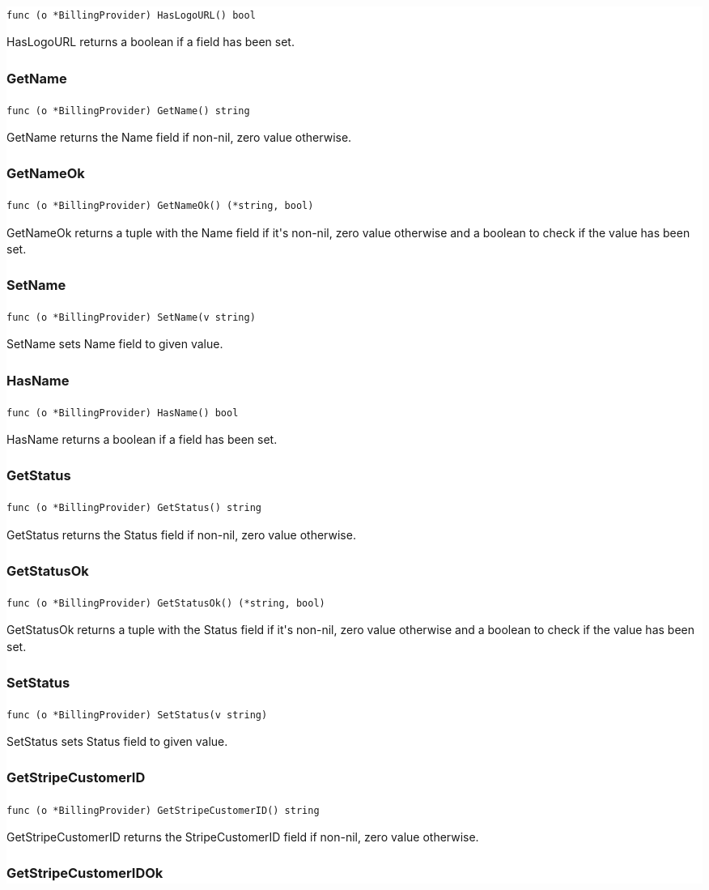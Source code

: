 `func (o *BillingProvider) HasLogoURL() bool`

HasLogoURL returns a boolean if a field has been set.

### GetName

`func (o *BillingProvider) GetName() string`

GetName returns the Name field if non-nil, zero value otherwise.

### GetNameOk

`func (o *BillingProvider) GetNameOk() (*string, bool)`

GetNameOk returns a tuple with the Name field if it's non-nil, zero value otherwise
and a boolean to check if the value has been set.

### SetName

`func (o *BillingProvider) SetName(v string)`

SetName sets Name field to given value.

### HasName

`func (o *BillingProvider) HasName() bool`

HasName returns a boolean if a field has been set.

### GetStatus

`func (o *BillingProvider) GetStatus() string`

GetStatus returns the Status field if non-nil, zero value otherwise.

### GetStatusOk

`func (o *BillingProvider) GetStatusOk() (*string, bool)`

GetStatusOk returns a tuple with the Status field if it's non-nil, zero value otherwise
and a boolean to check if the value has been set.

### SetStatus

`func (o *BillingProvider) SetStatus(v string)`

SetStatus sets Status field to given value.


### GetStripeCustomerID

`func (o *BillingProvider) GetStripeCustomerID() string`

GetStripeCustomerID returns the StripeCustomerID field if non-nil, zero value otherwise.

### GetStripeCustomerIDOk
